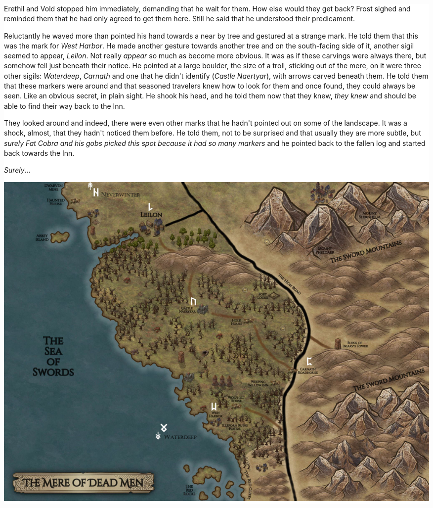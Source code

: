Erethil and Vold stopped him immediately, demanding that he wait for them. How else would they get back? Frost sighed and reminded them that he had only agreed to get them here. Still he said that he understood their predicament. 

Reluctantly he waved more than pointed his hand towards a near by tree and gestured at a strange mark. He told them that this was the mark for *West Harbor*. He made another gesture towards another tree and on the south-facing side of it, another sigil seemed to appear, *Leilon*. Not really *appear* so much as become more obvious. It was as if these carvings were always there, but somehow fell just beneath their notice. He pointed at a large boulder, the size of a troll, sticking out of the mere, on it were three other sigils: *Waterdeep*, *Carnath* and one that he didn't identify (*Castle Naertyar*), with arrows carved beneath them. He told them that these markers were around and that seasoned travelers knew how to look for them and once found, they could always be seen. Like an obvious secret, in plain sight. He shook his head, and he told them now that they knew, *they knew* and should be able to find their way back to the Inn.

They looked around and indeed, there were even other marks that he hadn't pointed out on some of the landscape. It was a shock, almost, that they hadn't noticed them before. He told them, not to be surprised and that usually they are more subtle, but *surely Fat Cobra and his gobs picked this spot because it had so many markers* and he pointed back to the fallen log and started back towards the Inn.

*Surely*...

![image](https://github.com/gregofgreg5/magick-ink2020/blob/main/images/mere-of-deadmen-runes.jpg?raw=true)

